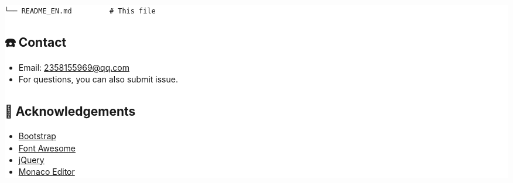 ```
└── README_EN.md         # This file
```

## ☎️ Contact
- Email: 2358155969@qq.com
- For questions, you can also submit issue.

## 🙏 Acknowledgements

*   [Bootstrap](https://getbootstrap.com/)
*   [Font Awesome](https://fontawesome.com/)
*   [jQuery](https://jquery.com/)
*   [Monaco Editor](https://microsoft.github.io/monaco-editor/) 
